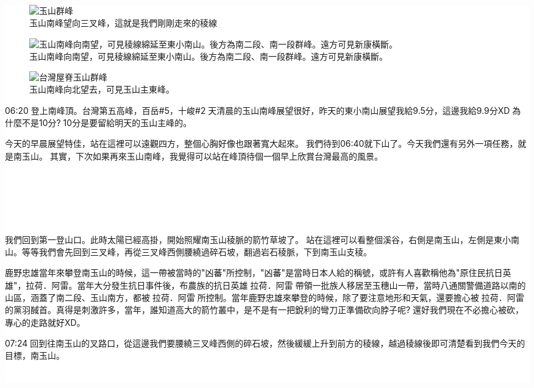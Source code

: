 <figure class="align-center">
  <img src="https://lh3.googleusercontent.com/Kv3CBRlQwxmwC8C9Q7qXtTBxkPXakaPftgq1kgy7JvEE6KeDtMOMWgY5PVuKt_EA10aTBcXtTaVmahmHxN4=w1920-h1080" alt="玉山群峰">
  <figcaption> 玉山南峰望向三叉峰，這就是我們剛剛走來的稜線 </figcaption>
</figure> 

<figure class="align-center">
  <img src="https://lh3.googleusercontent.com/1LJs1vmcogsyFEIYXbfbk-twUH4CEduijDCq2dryW26mScwkRfsHxTarmkI9JZMyy8YMTCf0iZMZLsvNlbg=w1920-h1080" alt="玉山南峰向南望，可見稜線綿延至東小南山。後方為南二段、南一段群峰。遠方可見新康橫斷。">
  <figcaption> 玉山南峰向南望，可見稜線綿延至東小南山。後方為南二段、南一段群峰。遠方可見新康橫斷。 </figcaption>
</figure> 

<figure class="align-center">
  <img src="https://lh3.googleusercontent.com/WBWC29Nf3tWCThzlyml5il1jR5iwliLHBMqAm129wOTZ7UK1hZGiFWFw8Ujqlmbn4f39ZacS0bBaoW4gG7E=w1920-h1080" alt="台灣屋脊玉山群峰">
  <figcaption> 玉山南峰向北望去，可見玉山主東峰。 </figcaption>
</figure> 

06:20 登上南峰頂。台灣第五高峰，百岳#5，十峻#2
天清晨的玉山南峰展望很好，昨天的東小南山展望我給9.5分，這邊我給9.9分XD
為什麼不是10分? 10分是要留給明天的玉山主峰的。

今天的早晨展望特佳，站在這裡可以遠觀四方，整個心胸好像也跟著寬大起來。
我們待到06:40就下山了。今天我們還有另外一項任務，就是南玉山。
其實，下次如果再來玉山南峰，我覺得可以站在峰頂待個一個早上欣賞台灣最高的風景。

<figure style="width: 45%" class="align-left">
  <img src="https://3.bp.blogspot.com/-EBKyZsfB2Vk/WzxLB5XBTTI/AAAAAAAA3Ac/_R3HVHfaJkgL7w8XH7_A_3SVMPAvcZ12QCLcBGAs/s1600/_MG_8688.JPG" alt="">
  <figcaption>  </figcaption>
</figure> 

<figure style="width: 45%" class="align-right">
  <img src="https://2.bp.blogspot.com/-4p06tIf5WQI/WzxLCH8DxRI/AAAAAAAA3Ag/QmTCaa2mOvcZIhnP-b27soXj4h6O6c2FwCLcBGAs/s1600/_MG_8689.JPG" alt="">
  <figcaption>  </figcaption>
</figure> 

<figure class="align-center">
  <img src="https://2.bp.blogspot.com/-o4D5O1oYwt4/WzxLPTg7AdI/AAAAAAAA3A8/Ho5P5wDoUhEuxsCj2MtxlUGgG7lXR7McQCLcBGAs/s1600/_MG_8693.JPG" alt="">
  <figcaption>  </figcaption>
</figure> 


我們回到第一登山口。此時太陽已經高掛，開始照耀南玉山稜脈的箭竹草坡了。
站在這裡可以看整個溪谷，右側是南玉山，左側是東小南山。等等我們會先回到三叉峰，再從三叉峰西側腰繞過碎石坡，翻過岩石稜脈，下到南玉山支稜。

鹿野忠雄當年來攀登南玉山的時候，這一帶被當時的"凶蕃"所控制，"凶蕃"是當時日本人給的稱號，或許有人喜歡稱他為"原住民抗日英雄"，拉荷．阿雷。當年大分發生抗日事件後，布農族的抗日英雄 拉荷．阿雷 帶領一批族人移居至玉穗山一帶，當時八通關警備道路以南的山區，涵蓋了南二段、玉山南方，都被 拉荷．阿雷 所控制。當年鹿野忠雄來攀登的時候，除了要注意地形和天氣，還要擔心被 拉荷．阿雷 的黨羽馘首。真得是刺激許多，當年，誰知道高大的箭竹叢中，是不是有一把銳利的彎刀正準備砍向脖子呢?
還好我們現在不必擔心被砍，專心的走路就好XD。

07:24 回到往南玉山的叉路口，從這邊我們要腰繞三叉峰西側的碎石坡，然後緩緩上升到前方的稜線，越過稜線後即可清楚看到我們今天的目標，南玉山。

<figure style="width: 45%" class="align-left">
  <img src="https://4.bp.blogspot.com/-RuQeVwkowaM/WzxLVhTzBaI/AAAAAAAA3BM/72wKsHwpiNIz_aMlvRS3eTji57M47AtpACLcBGAs/s1600/_MG_8695.JPG" alt="">
  <figcaption>  </figcaption>
</figure> 
